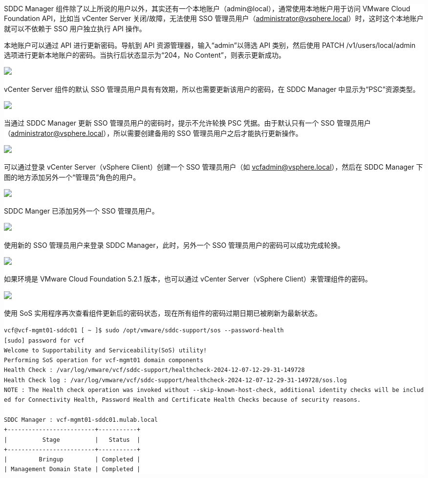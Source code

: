 
SDDC Manager 组件除了以上所说的用户以外，其实还有一个本地账户（admin@local），通常使用本地帐户用于访问 VMware Cloud Foundation API，比如当 vCenter Server 关闭/故障，无法使用 SSO 管理员用户（administrator@vsphere.local）时，这时这个本地账户就可以不依赖于 SSO 用户独立执行 API 操作。


本地账户可以通过 API 进行更新密码。导航到 API 资源管理器，输入“admin”以筛选 API 类别，然后使用 PATCH /v1/users/local/admin 选项进行更新本地账户的密码。当执行后状态显示为“204，No Content”，则表示更新成功。


[![](https://img2024.cnblogs.com/blog/2313726/202412/2313726-20241207202704147-785719296.png)](https://github.com)


vCenter Server 组件的默认 SSO 管理员用户具有有效期，所以也需要更新该用户的密码，在 SDDC Manager 中显示为“PSC”资源类型。


[![](https://img2024.cnblogs.com/blog/2313726/202412/2313726-20241207202816768-370968010.png)](https://github.com)


当通过 SDDC Manager 更新 SSO 管理员用户的密码时，提示不允许轮换 PSC 凭据。由于默认只有一个 SSO 管理员用户（administrator@vsphere.local），所以需要创建备用的 SSO 管理员用户之后才能执行更新操作。


[![](https://img2024.cnblogs.com/blog/2313726/202412/2313726-20241207203456225-175337462.png)](https://github.com)


可以通过登录 vCenter Server（vSphere Client）创建一个 SSO 管理员用户（如 vcfadmin@vsphere.local），然后在 SDDC Manager 下图的地方添加另外一个“管理员”角色的用户。


[![](https://img2024.cnblogs.com/blog/2313726/202412/2313726-20241208110526036-1410064684.png)](https://github.com)


SDDC Manger 已添加另外一个 SSO 管理员用户。


[![](https://img2024.cnblogs.com/blog/2313726/202412/2313726-20241208110539941-1977657174.png)](https://github.com)


使用新的 SSO 管理员用户来登录 SDDC Manager，此时，另外一个 SSO 管理员用户的密码可以成功完成轮换。


[![](https://img2024.cnblogs.com/blog/2313726/202412/2313726-20241208110622095-519494601.png)](https://github.com)


如果环境是 VMware Cloud Foundation 5\.2\.1 版本，也可以通过 vCenter Server（vSphere Client）来管理组件的密码。


[![](https://img2024.cnblogs.com/blog/2313726/202412/2313726-20241207202829424-912848309.png)](https://github.com)


使用 SoS 实用程序再次查看组件更新后的密码状态，现在所有组件的密码过期日期已被刷新为最新状态。



```
vcf@vcf-mgmt01-sddc01 [ ~ ]$ sudo /opt/vmware/sddc-support/sos --password-health
[sudo] password for vcf
Welcome to Supportability and Serviceability(SoS) utility!
Performing SoS operation for vcf-mgmt01 domain components
Health Check : /var/log/vmware/vcf/sddc-support/healthcheck-2024-12-07-12-29-31-149728
Health Check log : /var/log/vmware/vcf/sddc-support/healthcheck-2024-12-07-12-29-31-149728/sos.log
NOTE : The Health check operation was invoked without --skip-known-host-check, additional identity checks will be included for Connectivity Health, Password Health and Certificate Health Checks because of security reasons.

SDDC Manager : vcf-mgmt01-sddc01.mulab.local                                                                                
+-------------------------+-----------+
|          Stage          |   Status  |
+-------------------------+-----------+
|         Bringup         | Completed |
| Management Domain State | Completed |
```